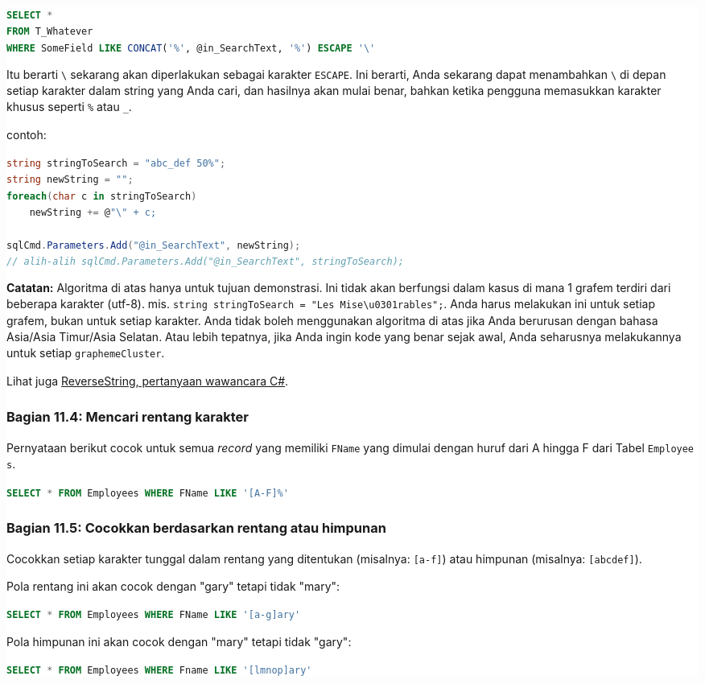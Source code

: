 ```sql
SELECT *
FROM T_Whatever
WHERE SomeField LIKE CONCAT('%', @in_SearchText, '%') ESCAPE '\'
```

Itu berarti `\` sekarang akan diperlakukan sebagai karakter `ESCAPE`. Ini berarti, Anda sekarang dapat menambahkan `\` di depan setiap karakter dalam string yang Anda cari, dan hasilnya akan mulai benar, bahkan ketika pengguna memasukkan karakter khusus seperti `%` atau `_`.

contoh:

```csharp
string stringToSearch = "abc_def 50%";
string newString = "";
foreach(char c in stringToSearch)
    newString += @"\" + c;

sqlCmd.Parameters.Add("@in_SearchText", newString);
// alih-alih sqlCmd.Parameters.Add("@in_SearchText", stringToSearch);
```

**Catatan:** Algoritma di atas hanya untuk tujuan demonstrasi. Ini tidak akan berfungsi dalam kasus di mana 1 grafem terdiri dari beberapa karakter (utf-8). mis. `string stringToSearch = "Les Mise\u0301rables";`. Anda harus melakukan ini untuk setiap grafem, bukan untuk setiap karakter. Anda tidak boleh menggunakan algoritma di atas jika Anda berurusan dengan bahasa Asia/Asia Timur/Asia Selatan. Atau lebih tepatnya, jika Anda ingin kode yang benar sejak awal, Anda seharusnya melakukannya untuk setiap `graphemeCluster`.

Lihat juga [ReverseString, pertanyaan wawancara C\#](https://stackoverflow.com/questions/228038/best-way-to-reverse-a-string).

### Bagian 11.4: Mencari rentang karakter

Pernyataan berikut cocok untuk semua *record* yang memiliki `FName` yang dimulai dengan huruf dari A hingga F dari Tabel `Employees`.

```sql
SELECT * FROM Employees WHERE FName LIKE '[A-F]%'
```

### Bagian 11.5: Cocokkan berdasarkan rentang atau himpunan

Cocokkan setiap karakter tunggal dalam rentang yang ditentukan (misalnya: `[a-f]`) atau himpunan (misalnya: `[abcdef]`).

Pola rentang ini akan cocok dengan "gary" tetapi tidak "mary":

```sql
SELECT * FROM Employees WHERE FName LIKE '[a-g]ary'
```

Pola himpunan ini akan cocok dengan "mary" tetapi tidak "gary":

```sql
SELECT * FROM Employees WHERE Fname LIKE '[lmnop]ary'
```
